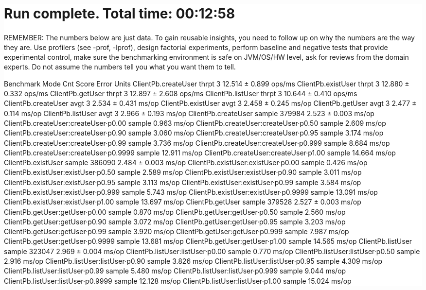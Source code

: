 
# Run complete. Total time: 00:12:58

REMEMBER: The numbers below are just data. To gain reusable insights, you need to follow up on
why the numbers are the way they are. Use profilers (see -prof, -lprof), design factorial
experiments, perform baseline and negative tests that provide experimental control, make sure
the benchmarking environment is safe on JVM/OS/HW level, ask for reviews from the domain experts.
Do not assume the numbers tell you what you want them to tell.

Benchmark                                 Mode     Cnt   Score   Error   Units
ClientPb.createUser                      thrpt       3  12.514 ± 0.899  ops/ms
ClientPb.existUser                       thrpt       3  12.880 ± 0.332  ops/ms
ClientPb.getUser                         thrpt       3  12.897 ± 2.608  ops/ms
ClientPb.listUser                        thrpt       3  10.644 ± 0.410  ops/ms
ClientPb.createUser                       avgt       3   2.534 ± 0.431   ms/op
ClientPb.existUser                        avgt       3   2.458 ± 0.245   ms/op
ClientPb.getUser                          avgt       3   2.477 ± 0.114   ms/op
ClientPb.listUser                         avgt       3   2.966 ± 0.193   ms/op
ClientPb.createUser                     sample  379984   2.523 ± 0.003   ms/op
ClientPb.createUser:createUser·p0.00    sample           0.963           ms/op
ClientPb.createUser:createUser·p0.50    sample           2.609           ms/op
ClientPb.createUser:createUser·p0.90    sample           3.060           ms/op
ClientPb.createUser:createUser·p0.95    sample           3.174           ms/op
ClientPb.createUser:createUser·p0.99    sample           3.736           ms/op
ClientPb.createUser:createUser·p0.999   sample           8.684           ms/op
ClientPb.createUser:createUser·p0.9999  sample          12.911           ms/op
ClientPb.createUser:createUser·p1.00    sample          14.664           ms/op
ClientPb.existUser                      sample  386090   2.484 ± 0.003   ms/op
ClientPb.existUser:existUser·p0.00      sample           0.426           ms/op
ClientPb.existUser:existUser·p0.50      sample           2.589           ms/op
ClientPb.existUser:existUser·p0.90      sample           3.011           ms/op
ClientPb.existUser:existUser·p0.95      sample           3.113           ms/op
ClientPb.existUser:existUser·p0.99      sample           3.584           ms/op
ClientPb.existUser:existUser·p0.999     sample           5.743           ms/op
ClientPb.existUser:existUser·p0.9999    sample          13.091           ms/op
ClientPb.existUser:existUser·p1.00      sample          13.697           ms/op
ClientPb.getUser                        sample  379528   2.527 ± 0.003   ms/op
ClientPb.getUser:getUser·p0.00          sample           0.870           ms/op
ClientPb.getUser:getUser·p0.50          sample           2.560           ms/op
ClientPb.getUser:getUser·p0.90          sample           3.072           ms/op
ClientPb.getUser:getUser·p0.95          sample           3.203           ms/op
ClientPb.getUser:getUser·p0.99          sample           3.920           ms/op
ClientPb.getUser:getUser·p0.999         sample           7.987           ms/op
ClientPb.getUser:getUser·p0.9999        sample          13.681           ms/op
ClientPb.getUser:getUser·p1.00          sample          14.565           ms/op
ClientPb.listUser                       sample  323047   2.969 ± 0.004   ms/op
ClientPb.listUser:listUser·p0.00        sample           0.770           ms/op
ClientPb.listUser:listUser·p0.50        sample           2.916           ms/op
ClientPb.listUser:listUser·p0.90        sample           3.826           ms/op
ClientPb.listUser:listUser·p0.95        sample           4.309           ms/op
ClientPb.listUser:listUser·p0.99        sample           5.480           ms/op
ClientPb.listUser:listUser·p0.999       sample           9.044           ms/op
ClientPb.listUser:listUser·p0.9999      sample          12.128           ms/op
ClientPb.listUser:listUser·p1.00        sample          15.024           ms/op
